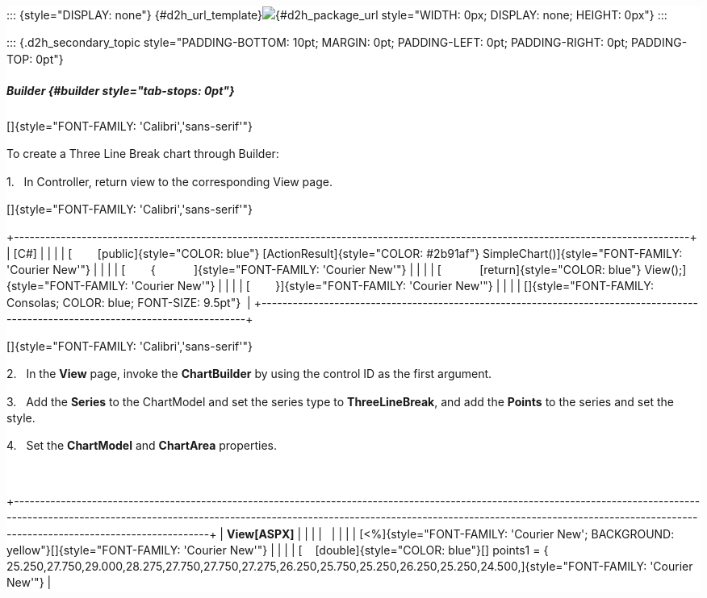 ::: {style="DISPLAY: none"}
[](ms-xhelp:///?Id=d2h_url_template){#d2h_url_template}![](!package_url!){#d2h_package_url style="WIDTH: 0px; DISPLAY: none; HEIGHT: 0px"}
:::

::: {.d2h_secondary_topic style="PADDING-BOTTOM: 10pt; MARGIN: 0pt; PADDING-LEFT: 0pt; PADDING-RIGHT: 0pt; PADDING-TOP: 0pt"}
##### Builder {#builder style="tab-stops: 0pt"}

[]{style="FONT-FAMILY: 'Calibri','sans-serif'"} 

To create a Three Line Break chart through Builder:

1.   In Controller, return view to the corresponding View page.

[]{style="FONT-FAMILY: 'Calibri','sans-serif'"} 

+----------------------------------------------------------------------------------------------------------------------------------+
| \[C#\]                                                                                                                           |
|                                                                                                                                  |
| [        [public]{style="COLOR: blue"} [ActionResult]{style="COLOR: #2b91af"} SimpleChart()]{style="FONT-FAMILY: 'Courier New'"} |
|                                                                                                                                  |
| [        {            ]{style="FONT-FAMILY: 'Courier New'"}                                                                      |
|                                                                                                                                  |
| [            [return]{style="COLOR: blue"} View();]{style="FONT-FAMILY: 'Courier New'"}                                          |
|                                                                                                                                  |
| [        }]{style="FONT-FAMILY: 'Courier New'"}                                                                                  |
|                                                                                                                                  |
| []{style="FONT-FAMILY: Consolas; COLOR: blue; FONT-SIZE: 9.5pt"}                                                                 |
+----------------------------------------------------------------------------------------------------------------------------------+

[]{style="FONT-FAMILY: 'Calibri','sans-serif'"} 

2.   In the **View** page, invoke the **ChartBuilder** by using the control ID as the first argument.

3.   Add the **Series** to the ChartModel and set the series type to **ThreeLineBreak**, and add the **Points** to the series and set the style.

4.   Set the **ChartModel** and **ChartArea** properties.

 

+----------------------------------------------------------------------------------------------------------------------------------------------------------------------------------------------------------------------------------------------------------------------------------------------------------------+
| **View\[ASPX\]**                                                                                                                                                                                                                                                                                               |
|                                                                                                                                                                                                                                                                                                                |
|                                                                                                                                                                                                                                                                                                                |
|                                                                                                                                                                                                                                                                                                                |
| [\<%]{style="FONT-FAMILY: 'Courier New'; BACKGROUND: yellow"}[]{style="FONT-FAMILY: 'Courier New'"}                                                                                                                                                                                                            |
|                                                                                                                                                                                                                                                                                                                |
| [    [double]{style="COLOR: blue"}\[\] points1 = {   25.250,27.750,29.000,28.275,27.750,27.750,27.275,26.250,25.750,25.250,26.250,25.250,24.500,]{style="FONT-FAMILY: 'Courier New'"}                                                                                                                          |